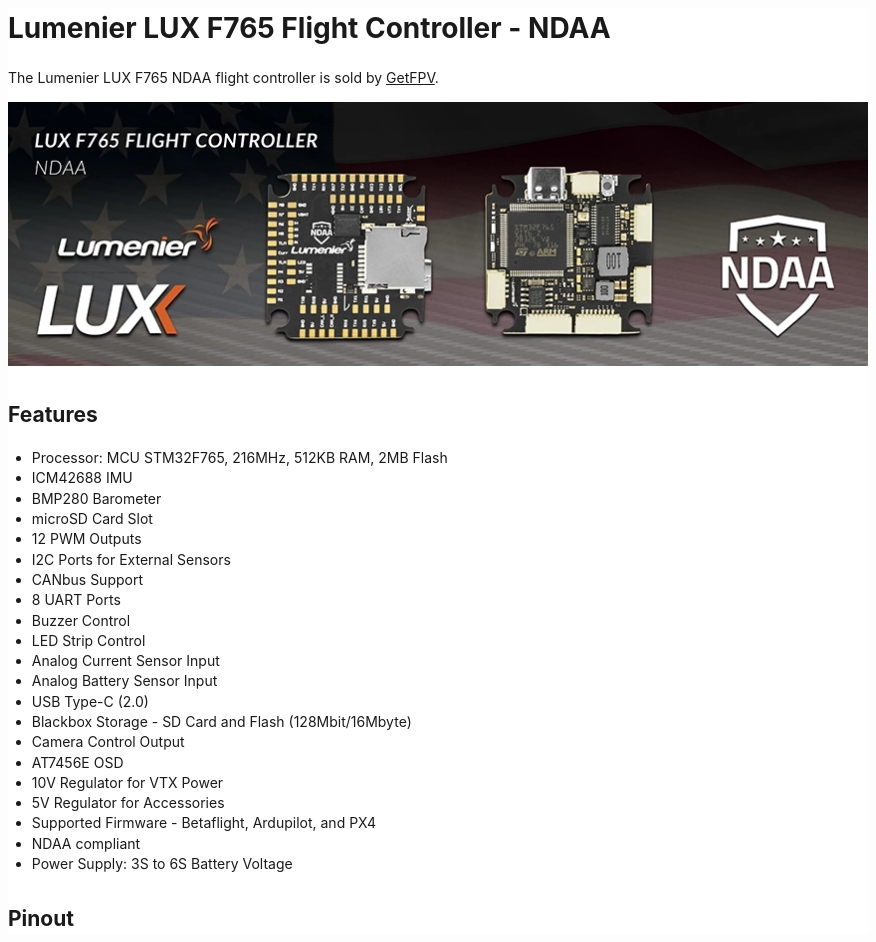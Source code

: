 # Lumenier LUX F765 Flight Controller - NDAA

The Lumenier LUX F765 NDAA flight controller is sold by 
[GetFPV](https://www.getfpv.com/lumenier-lux-f765-flight-controller-ndaa.html).

![LUX F765 NDAA Slim](LUXF765_NDAA_Slim_Graphic.png "LUX F765 NDAA Slim")

## Features

 - Processor: MCU STM32F765, 216MHz, 512KB RAM, 2MB Flash
 - ICM42688 IMU
 - BMP280 Barometer
 - microSD Card Slot
 - 12 PWM Outputs
 - I2C Ports for External Sensors
 - CANbus Support
 - 8 UART Ports
 - Buzzer Control
 - LED Strip Control
 - Analog Current Sensor Input
 - Analog Battery Sensor Input
 - USB Type-C (2.0)
 - Blackbox Storage - SD Card and Flash (128Mbit/16Mbyte)
 - Camera Control Output
 - AT7456E OSD
 - 10V Regulator for VTX Power
 - 5V Regulator for Accessories
 - Supported Firmware - Betaflight, Ardupilot, and PX4
 - NDAA compliant
 - Power Supply: 3S to 6S Battery Voltage

## Pinout
